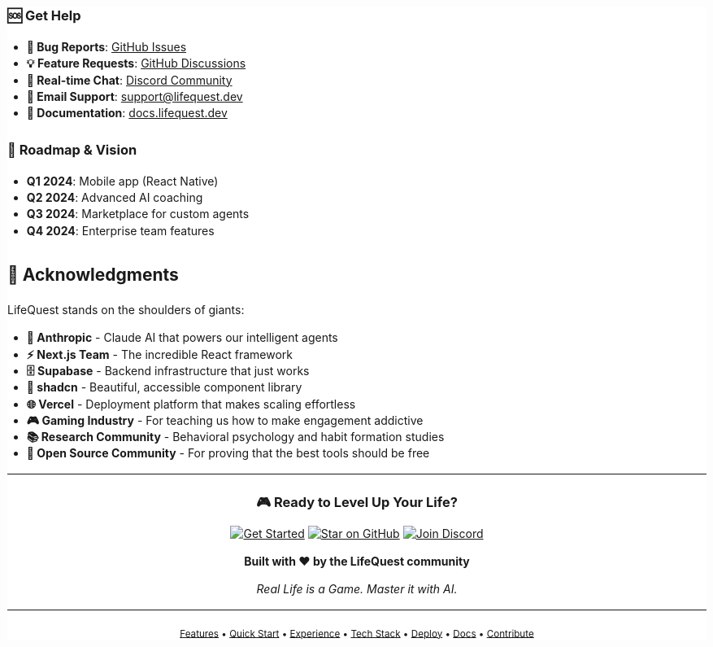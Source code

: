 </div>

### 🆘 **Get Help**
- **🐛 Bug Reports**: [GitHub Issues](https://github.com/yourusername/lifequest/issues)
- **💡 Feature Requests**: [GitHub Discussions](https://github.com/yourusername/lifequest/discussions)
- **💬 Real-time Chat**: [Discord Community](https://discord.gg/lifequest)
- **📧 Email Support**: support@lifequest.dev
- **📖 Documentation**: [docs.lifequest.dev](https://docs.lifequest.dev)

### 🎯 **Roadmap & Vision**
- **Q1 2024**: Mobile app (React Native)
- **Q2 2024**: Advanced AI coaching
- **Q3 2024**: Marketplace for custom agents
- **Q4 2024**: Enterprise team features

## 🙏 **Acknowledgments**

LifeQuest stands on the shoulders of giants:

- **🧠 Anthropic** - Claude AI that powers our intelligent agents
- **⚡ Next.js Team** - The incredible React framework  
- **🗄️ Supabase** - Backend infrastructure that just works
- **🎨 shadcn** - Beautiful, accessible component library
- **🌐 Vercel** - Deployment platform that makes scaling effortless
- **🎮 Gaming Industry** - For teaching us how to make engagement addictive
- **📚 Research Community** - Behavioral psychology and habit formation studies
- **💎 Open Source Community** - For proving that the best tools should be free

---

<div align="center">
  
### 🎮 **Ready to Level Up Your Life?**

[![Get Started](https://img.shields.io/badge/🚀_GET_STARTED-blue?style=for-the-badge&logoColor=white)](https://github.com/yourusername/lifequest)
[![Star on GitHub](https://img.shields.io/badge/⭐_STAR_ON_GITHUB-yellow?style=for-the-badge&logoColor=white)](https://github.com/yourusername/lifequest)
[![Join Discord](https://img.shields.io/badge/💬_JOIN_DISCORD-purple?style=for-the-badge&logoColor=white)](https://discord.gg/lifequest)

**Built with ❤️ by the LifeQuest community**

*Real Life is a Game. Master it with AI.*

</div>

---

<div align="center">
  <sub>
    <a href="#-why-lifequest-the-open-source-edge">Features</a> •
    <a href="#-quick-start-guide">Quick Start</a> •
    <a href="#-the-lifequest-experience">Experience</a> •
    <a href="#-technology-stack">Tech Stack</a> •
    <a href="#-deployment-options">Deploy</a> •
    <a href="#-documentation">Docs</a> •
    <a href="#-contributing">Contribute</a>
  </sub>
</div>